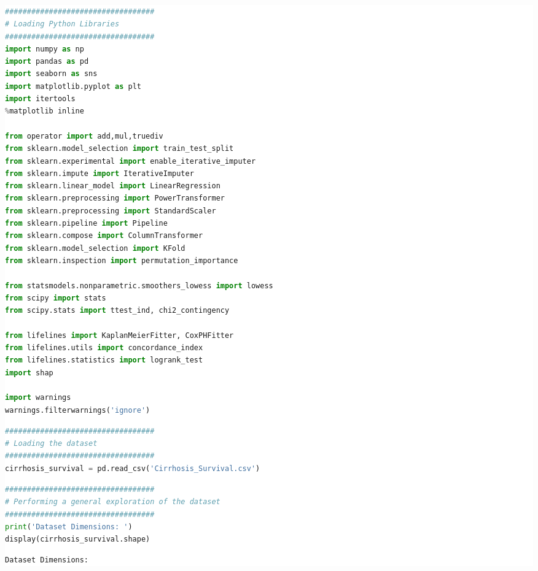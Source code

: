 
```python
##################################
# Loading Python Libraries
##################################
import numpy as np
import pandas as pd
import seaborn as sns
import matplotlib.pyplot as plt
import itertools
%matplotlib inline

from operator import add,mul,truediv
from sklearn.model_selection import train_test_split
from sklearn.experimental import enable_iterative_imputer
from sklearn.impute import IterativeImputer
from sklearn.linear_model import LinearRegression
from sklearn.preprocessing import PowerTransformer
from sklearn.preprocessing import StandardScaler
from sklearn.pipeline import Pipeline
from sklearn.compose import ColumnTransformer
from sklearn.model_selection import KFold
from sklearn.inspection import permutation_importance

from statsmodels.nonparametric.smoothers_lowess import lowess
from scipy import stats
from scipy.stats import ttest_ind, chi2_contingency

from lifelines import KaplanMeierFitter, CoxPHFitter
from lifelines.utils import concordance_index
from lifelines.statistics import logrank_test
import shap

import warnings
warnings.filterwarnings('ignore')
```


```python
##################################
# Loading the dataset
##################################
cirrhosis_survival = pd.read_csv('Cirrhosis_Survival.csv')
```


```python
##################################
# Performing a general exploration of the dataset
##################################
print('Dataset Dimensions: ')
display(cirrhosis_survival.shape)
```

    Dataset Dimensions: 
    